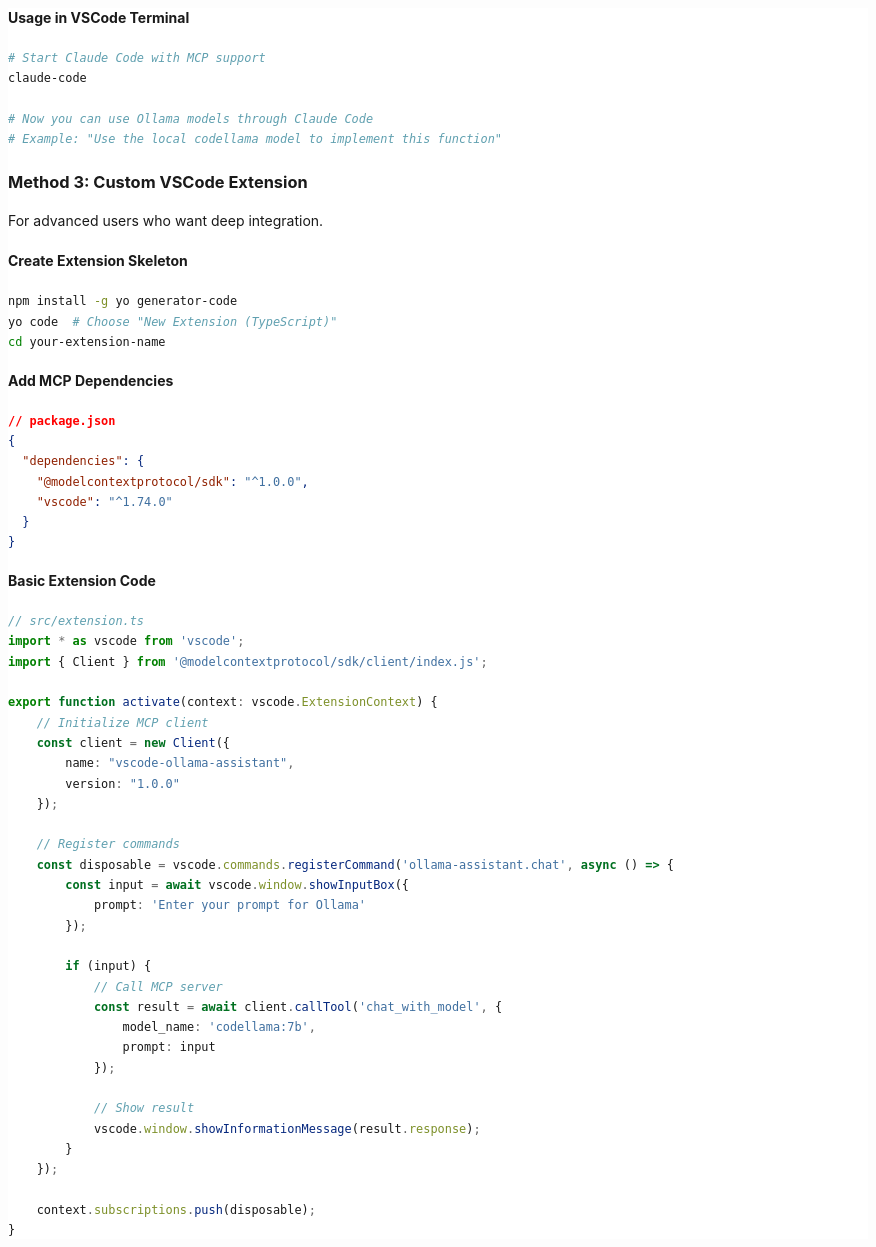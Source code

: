 #### Usage in VSCode Terminal
```bash
# Start Claude Code with MCP support
claude-code

# Now you can use Ollama models through Claude Code
# Example: "Use the local codellama model to implement this function"
```

### Method 3: Custom VSCode Extension

For advanced users who want deep integration.

#### Create Extension Skeleton
```bash
npm install -g yo generator-code
yo code  # Choose "New Extension (TypeScript)"
cd your-extension-name
```

#### Add MCP Dependencies
```json
// package.json
{
  "dependencies": {
    "@modelcontextprotocol/sdk": "^1.0.0",
    "vscode": "^1.74.0"
  }
}
```

#### Basic Extension Code
```typescript
// src/extension.ts
import * as vscode from 'vscode';
import { Client } from '@modelcontextprotocol/sdk/client/index.js';

export function activate(context: vscode.ExtensionContext) {
    // Initialize MCP client
    const client = new Client({
        name: "vscode-ollama-assistant",
        version: "1.0.0"
    });

    // Register commands
    const disposable = vscode.commands.registerCommand('ollama-assistant.chat', async () => {
        const input = await vscode.window.showInputBox({
            prompt: 'Enter your prompt for Ollama'
        });
        
        if (input) {
            // Call MCP server
            const result = await client.callTool('chat_with_model', {
                model_name: 'codellama:7b',
                prompt: input
            });
            
            // Show result
            vscode.window.showInformationMessage(result.response);
        }
    });

    context.subscriptions.push(disposable);
}
```
